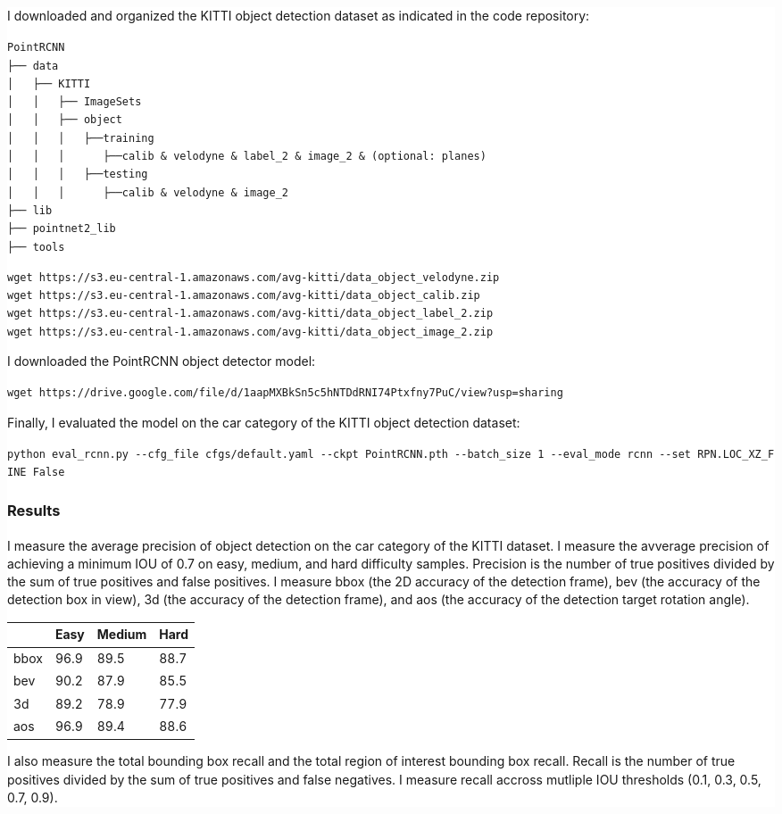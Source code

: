 I downloaded and organized the KITTI object detection dataset as indicated in the code repository:

```shell
PointRCNN
├── data
│   ├── KITTI
│   │   ├── ImageSets
│   │   ├── object
│   │   │   ├──training
│   │   │      ├──calib & velodyne & label_2 & image_2 & (optional: planes)
│   │   │   ├──testing
│   │   │      ├──calib & velodyne & image_2
├── lib
├── pointnet2_lib
├── tools
```
```shell
wget https://s3.eu-central-1.amazonaws.com/avg-kitti/data_object_velodyne.zip
wget https://s3.eu-central-1.amazonaws.com/avg-kitti/data_object_calib.zip
wget https://s3.eu-central-1.amazonaws.com/avg-kitti/data_object_label_2.zip
wget https://s3.eu-central-1.amazonaws.com/avg-kitti/data_object_image_2.zip
```

I downloaded the PointRCNN object detector model:
```shell
wget https://drive.google.com/file/d/1aapMXBkSn5c5hNTDdRNI74Ptxfny7PuC/view?usp=sharing
```

Finally, I evaluated the model on the car category of the KITTI object detection dataset:
```shell
python eval_rcnn.py --cfg_file cfgs/default.yaml --ckpt PointRCNN.pth --batch_size 1 --eval_mode rcnn --set RPN.LOC_XZ_FINE False
```

### Results

I measure the average precision of object detection on the car category of the KITTI dataset. I measure the avverage precision of achieving a minimum IOU of 0.7 on easy, medium, and hard difficulty samples. Precision is the number of true positives divided by the sum of true positives and false positives.
I measure bbox (the 2D accuracy of the detection frame), bev (the accuracy of the detection box in view), 3d (the accuracy of the detection frame), and aos (the accuracy of the detection target rotation angle).

|      | Easy | Medium | Hard  |
|------|------|--------|-------|
| bbox | 96.9 | 89.5   | 88.7  |
| bev  | 90.2 | 87.9   | 85.5  |
| 3d   | 89.2 | 78.9   | 77.9  |
| aos  | 96.9 | 89.4   | 88.6  |

I also measure the total bounding box recall and the total region of interest bounding box recall. Recall is the number of true positives divided by the sum of true positives and false negatives. I measure recall accross mutliple IOU thresholds (0.1, 0.3, 0.5, 0.7, 0.9).
